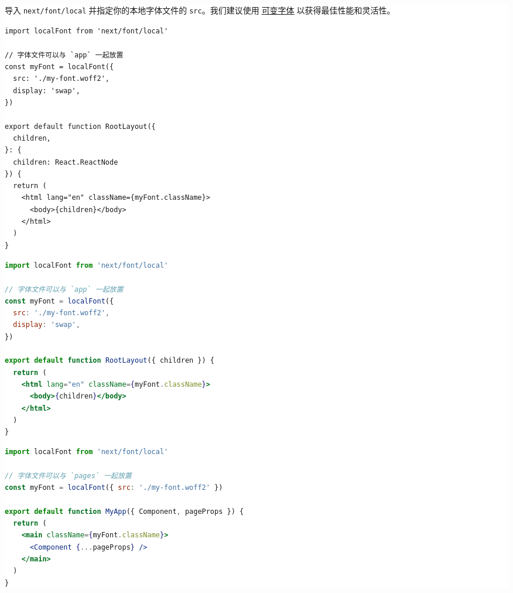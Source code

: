 导入 `next/font/local` 并指定你的本地字体文件的 `src`。我们建议使用 [可变字体](https://fonts.google.com/variablefonts) 以获得最佳性能和灵活性。

```tsx filename="app/layout.tsx" switcher
import localFont from 'next/font/local'

// 字体文件可以与 `app` 一起放置
const myFont = localFont({
  src: './my-font.woff2',
  display: 'swap',
})

export default function RootLayout({
  children,
}: {
  children: React.ReactNode
}) {
  return (
    <html lang="en" className={myFont.className}>
      <body>{children}</body>
    </html>
  )
}
```

```jsx filename="app/layout.js" switcher
import localFont from 'next/font/local'

// 字体文件可以与 `app` 一起放置
const myFont = localFont({
  src: './my-font.woff2',
  display: 'swap',
})

export default function RootLayout({ children }) {
  return (
    <html lang="en" className={myFont.className}>
      <body>{children}</body>
    </html>
  )
}
```

<PagesOnly>

```jsx filename="pages/_app.js"
import localFont from 'next/font/local'

// 字体文件可以与 `pages` 一起放置
const myFont = localFont({ src: './my-font.woff2' })

export default function MyApp({ Component, pageProps }) {
  return (
    <main className={myFont.className}>
      <Component {...pageProps} />
    </main>
  )
}
```
